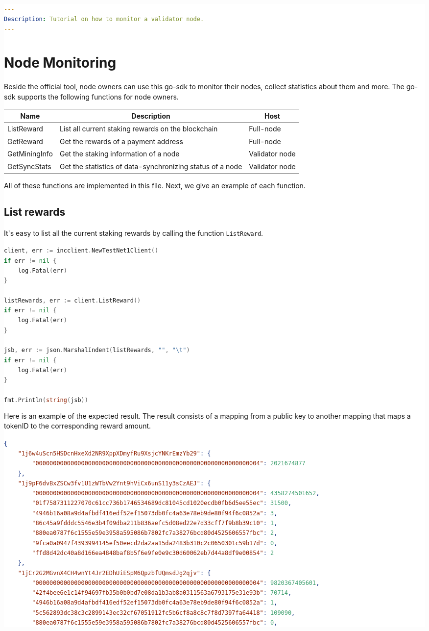 ```yaml
---
Description: Tutorial on how to monitor a validator node.
---
```

# Node Monitoring
Beside the official [tool](https://monitor.incognito.org/node-monitor), node owners can use this go-sdk to monitor their nodes, collect statistics
about them and more. The go-sdk supports the following functions for node owners.

Name | Description | Host
-------------|-------------|-------------
ListReward| List all current  staking rewards on the blockchain | Full-node
GetReward | Get the rewards of a payment address | Full-node
GetMiningInfo | Get the staking information of a node | Validator node
GetSyncStats | Get the statistics of data-synchronizing status of a node | Validator node

All of these functions are implemented in this [file](../../../incclient/staking_utils.go). Next, we give an example of each function.

## List rewards
It's easy to list all the current staking rewards by calling the function `ListReward`.
```go
client, err := incclient.NewTestNet1Client()
if err != nil {
    log.Fatal(err)
}

listRewards, err := client.ListReward()
if err != nil {
    log.Fatal(err)
}

jsb, err := json.MarshalIndent(listRewards, "", "\t")
if err != nil {
    log.Fatal(err)
}

fmt.Println(string(jsb))
```

Here is an example of the expected result. The result consists of a mapping from a public key to another mapping that maps a tokenID to the corresponding reward amount.
```json
{
	"1j6w4uScn5HSDcnHxeXd2NR9XppXDmyfRu9XsjcYNKrEmzYb29": {
		"0000000000000000000000000000000000000000000000000000000000000004": 2021674877
	},
	"1j9pF6dvBxZSCw3fv1U1zWTbVw2Ynt9hViCx6unS11y3sCzAEJ": {
		"0000000000000000000000000000000000000000000000000000000000000004": 4358274501652,
		"01f7587311227070c61cc736b1746534689dc81045cd1020ecdb0fb6d5ee55ec": 31500,
		"4946b16a08a9d4afbdf416edf52ef15073db0fc4a63e78eb9de80f94f6c0852a": 3,
		"86c45a9fdddc5546e3b4f09dba211b836aefc5d08ed22e7d33cff7f9b8b39c10": 1,
		"880ea0787f6c1555e59e3958a595086b7802fc7a38276bcd80d4525606557fbc": 2,
		"9fca0a0947f4393994145ef50eecd2da2aa15da2483b310c2c0650301c59b17d": 0,
		"ffd8d42dc40a8d166ea4848baf8b5f6e9fe0e9c30d60062eb7d44a8df9e00854": 2
	},
	"1jCr2G2MGvnX4CH4wnYt4Jr2EDhUiESpM6QpzbfUQmsdJg2qjv": {
		"0000000000000000000000000000000000000000000000000000000000000004": 9820367405601,
		"42f4bee6e1c14f94697fb35b0b0bd7e08da1b3ab8a0311563a6793175e31e93b": 70714,
		"4946b16a08a9d4afbdf416edf52ef15073db0fc4a63e78eb9de80f94f6c0852a": 1,
		"5c562893dc38c3c2899143ec32cf67051912fc5b6cf8a8c8c7f8d7397fa64418": 109090,
		"880ea0787f6c1555e59e3958a595086b7802fc7a38276bcd80d4525606557fbc": 0,
```
